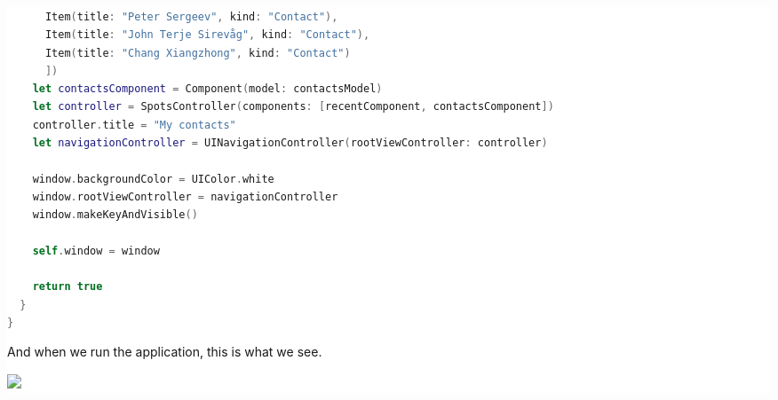 ```swift
      Item(title: "Peter Sergeev", kind: "Contact"),
      Item(title: "John Terje Sirevåg", kind: "Contact"),
      Item(title: "Chang Xiangzhong", kind: "Contact")
      ])
    let contactsComponent = Component(model: contactsModel)
    let controller = SpotsController(components: [recentComponent, contactsComponent])
    controller.title = "My contacts"
    let navigationController = UINavigationController(rootViewController: controller)

    window.backgroundColor = UIColor.white
    window.rootViewController = navigationController
    window.makeKeyAndVisible()

    self.window = window

    return true
  }
}
```

And when we run the application, this is what we see.

<img src="https://github.com/zenangst/Spots/blob/326fd8d6433dce8c3b9f68e9872d98314974e37a/Documentation/Resources/getting-started-final-result.png?raw=true" height="350"/>
